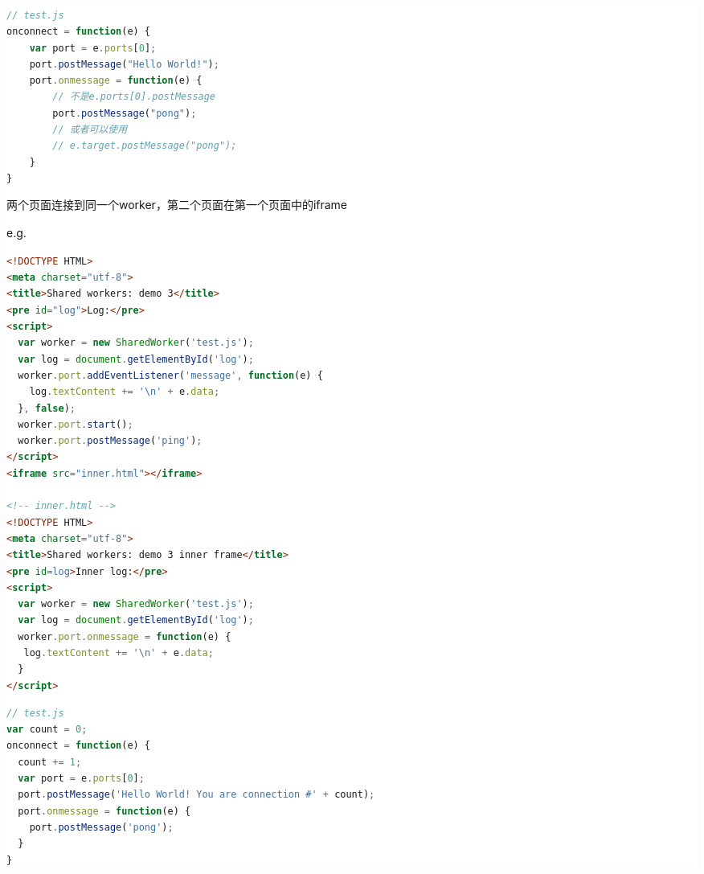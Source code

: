 ```js
// test.js
onconnect = function(e) {
    var port = e.ports[0];
    port.postMessage("Hello World!");
    port.onmessage = function(e) {
    	// 不是e.ports[0].postMessage
        port.postMessage("pong"); 
        // 或者可以使用
        // e.target.postMessage("pong");
    }
}
```

两个页面连接到同一个worker，第二个页面在第一个页面中的iframe

e.g.

```html
<!DOCTYPE HTML>
<meta charset="utf-8">
<title>Shared workers: demo 3</title>
<pre id="log">Log:</pre>
<script>
  var worker = new SharedWorker('test.js');
  var log = document.getElementById('log');
  worker.port.addEventListener('message', function(e) {
    log.textContent += '\n' + e.data;
  }, false);
  worker.port.start();
  worker.port.postMessage('ping');
</script>
<iframe src="inner.html"></iframe>

<!-- inner.html -->
<!DOCTYPE HTML>
<meta charset="utf-8">
<title>Shared workers: demo 3 inner frame</title>
<pre id=log>Inner log:</pre>
<script>
  var worker = new SharedWorker('test.js');
  var log = document.getElementById('log');
  worker.port.onmessage = function(e) {
   log.textContent += '\n' + e.data;
  }
</script>
```

```js
// test.js
var count = 0;
onconnect = function(e) {
  count += 1;
  var port = e.ports[0];
  port.postMessage('Hello World! You are connection #' + count);
  port.onmessage = function(e) {
    port.postMessage('pong');
  }
}
```

